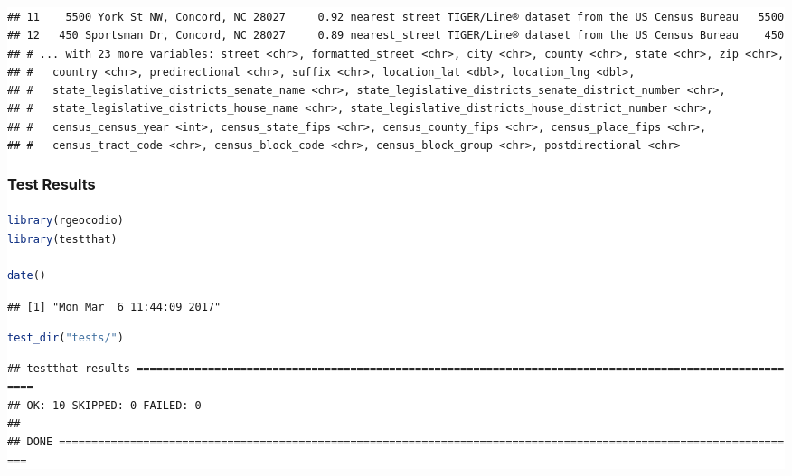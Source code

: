     ## 11    5500 York St NW, Concord, NC 28027     0.92 nearest_street TIGER/Line® dataset from the US Census Bureau   5500
    ## 12   450 Sportsman Dr, Concord, NC 28027     0.89 nearest_street TIGER/Line® dataset from the US Census Bureau    450
    ## # ... with 23 more variables: street <chr>, formatted_street <chr>, city <chr>, county <chr>, state <chr>, zip <chr>,
    ## #   country <chr>, predirectional <chr>, suffix <chr>, location_lat <dbl>, location_lng <dbl>,
    ## #   state_legislative_districts_senate_name <chr>, state_legislative_districts_senate_district_number <chr>,
    ## #   state_legislative_districts_house_name <chr>, state_legislative_districts_house_district_number <chr>,
    ## #   census_census_year <int>, census_state_fips <chr>, census_county_fips <chr>, census_place_fips <chr>,
    ## #   census_tract_code <chr>, census_block_code <chr>, census_block_group <chr>, postdirectional <chr>

### Test Results

``` r
library(rgeocodio)
library(testthat)

date()
```

    ## [1] "Mon Mar  6 11:44:09 2017"

``` r
test_dir("tests/")
```

    ## testthat results ========================================================================================================
    ## OK: 10 SKIPPED: 0 FAILED: 0
    ## 
    ## DONE ===================================================================================================================
